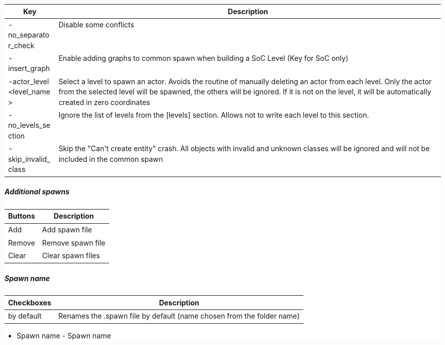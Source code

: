 | Key | Description |
|---|---|
| -no_separator_check | Disable some conflicts |
| -insert_graph | Enable adding graphs to common spawn when building a SoC Level (Key for SoC only) |
| -actor_level \<level_name> | Select a level to spawn an actor. Avoids the routine of manually deleting an actor from each level. Only the actor from the selected level will be spawned, the others will be ignored. If it is not on the level, it will be automatically created in zero coordinates |
| -no_levels_section | Ignore the list of levels from the [levels] section. Allows not to write each level to this section. |
| -skip_invalid_class | Skip the "Can't create entity" crash. All objects with invalid and unknown classes will be ignored and will not be included in the common spawn |

##### Additional spawns

| Buttons | Description |
|---|---|
| Add | Add spawn file |
| Remove | Remove spawn file |
| Clear | Clear spawn files |

##### Spawn name

| Checkboxes | Description |
|---|---|
| by default | Renames the .spawn file by default (name chosen from the folder name) |

- Spawn name - Spawn name
